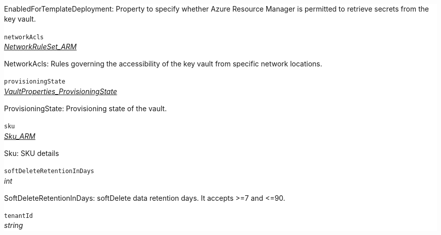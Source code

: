 <p>EnabledForTemplateDeployment: Property to specify whether Azure Resource Manager is permitted to retrieve secrets from
the key vault.</p>
</td>
</tr>
<tr>
<td>
<code>networkAcls</code><br/>
<em>
<a href="#keyvault.azure.com/v1api20210401preview.NetworkRuleSet_ARM">
NetworkRuleSet_ARM
</a>
</em>
</td>
<td>
<p>NetworkAcls: Rules governing the accessibility of the key vault from specific network locations.</p>
</td>
</tr>
<tr>
<td>
<code>provisioningState</code><br/>
<em>
<a href="#keyvault.azure.com/v1api20210401preview.VaultProperties_ProvisioningState">
VaultProperties_ProvisioningState
</a>
</em>
</td>
<td>
<p>ProvisioningState: Provisioning state of the vault.</p>
</td>
</tr>
<tr>
<td>
<code>sku</code><br/>
<em>
<a href="#keyvault.azure.com/v1api20210401preview.Sku_ARM">
Sku_ARM
</a>
</em>
</td>
<td>
<p>Sku: SKU details</p>
</td>
</tr>
<tr>
<td>
<code>softDeleteRetentionInDays</code><br/>
<em>
int
</em>
</td>
<td>
<p>SoftDeleteRetentionInDays: softDelete data retention days. It accepts &gt;=7 and &lt;=90.</p>
</td>
</tr>
<tr>
<td>
<code>tenantId</code><br/>
<em>
string
</em>
</td>
<td>